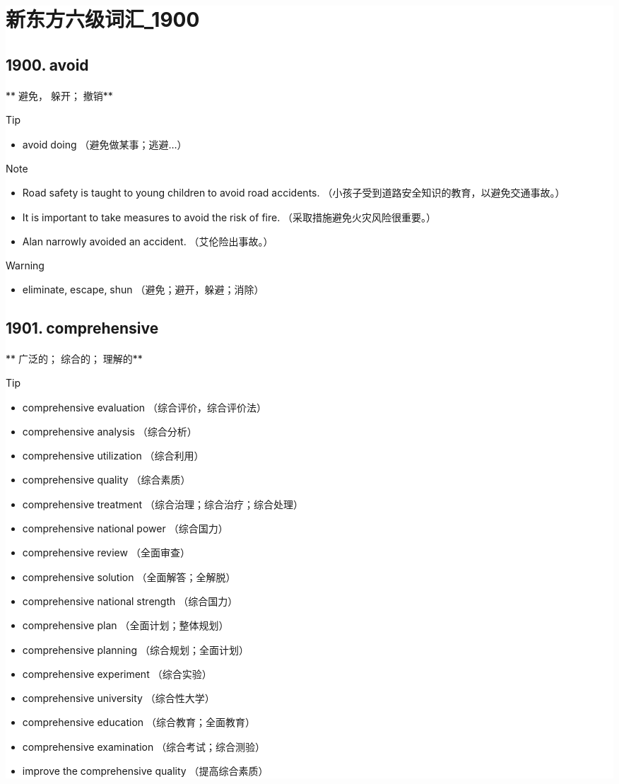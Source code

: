 # 新东方六级词汇_1900

## 1900. avoid

** 避免， 躲开； 撤销**

> [!TIP]
>
> - avoid doing （避免做某事；逃避…）
>

> [!NOTE]
>
> - Road safety is taught to young children to avoid road accidents. （小孩子受到道路安全知识的教育，以避免交通事故。）
>
> - It is important to take measures to avoid the risk of fire. （采取措施避免火灾风险很重要。）
>
> - Alan narrowly avoided an accident. （艾伦险出事故。）
>

> [!WARNING]
>
> - eliminate, escape, shun （避免；避开，躲避；消除）
>

## 1901. comprehensive

** 广泛的； 综合的； 理解的**

> [!TIP]
>
> - comprehensive evaluation （综合评价，综合评价法）
>
> - comprehensive analysis （综合分析）
>
> - comprehensive utilization （综合利用）
>
> - comprehensive quality （综合素质）
>
> - comprehensive treatment （综合治理；综合治疗；综合处理）
>
> - comprehensive national power （综合国力）
>
> - comprehensive review （全面审查）
>
> - comprehensive solution （全面解答；全解脱）
>
> - comprehensive national strength （综合国力）
>
> - comprehensive plan （全面计划；整体规划）
>
> - comprehensive planning （综合规划；全面计划）
>
> - comprehensive experiment （综合实验）
>
> - comprehensive university （综合性大学）
>
> - comprehensive education （综合教育；全面教育）
>
> - comprehensive examination （综合考试；综合测验）
>
> - improve the comprehensive quality （提高综合素质）
>